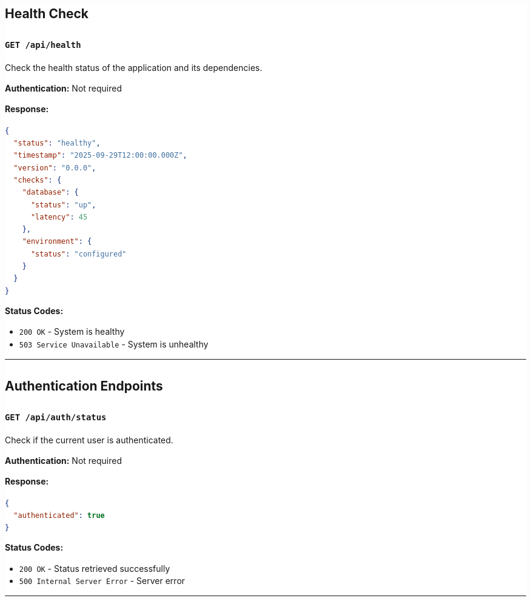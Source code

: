 
## Health Check

### `GET /api/health`

Check the health status of the application and its dependencies.

**Authentication:** Not required

**Response:**

```json
{
  "status": "healthy",
  "timestamp": "2025-09-29T12:00:00.000Z",
  "version": "0.0.0",
  "checks": {
    "database": {
      "status": "up",
      "latency": 45
    },
    "environment": {
      "status": "configured"
    }
  }
}
```

**Status Codes:**

- `200 OK` - System is healthy
- `503 Service Unavailable` - System is unhealthy

---

## Authentication Endpoints

### `GET /api/auth/status`

Check if the current user is authenticated.

**Authentication:** Not required

**Response:**

```json
{
  "authenticated": true
}
```

**Status Codes:**

- `200 OK` - Status retrieved successfully
- `500 Internal Server Error` - Server error

---